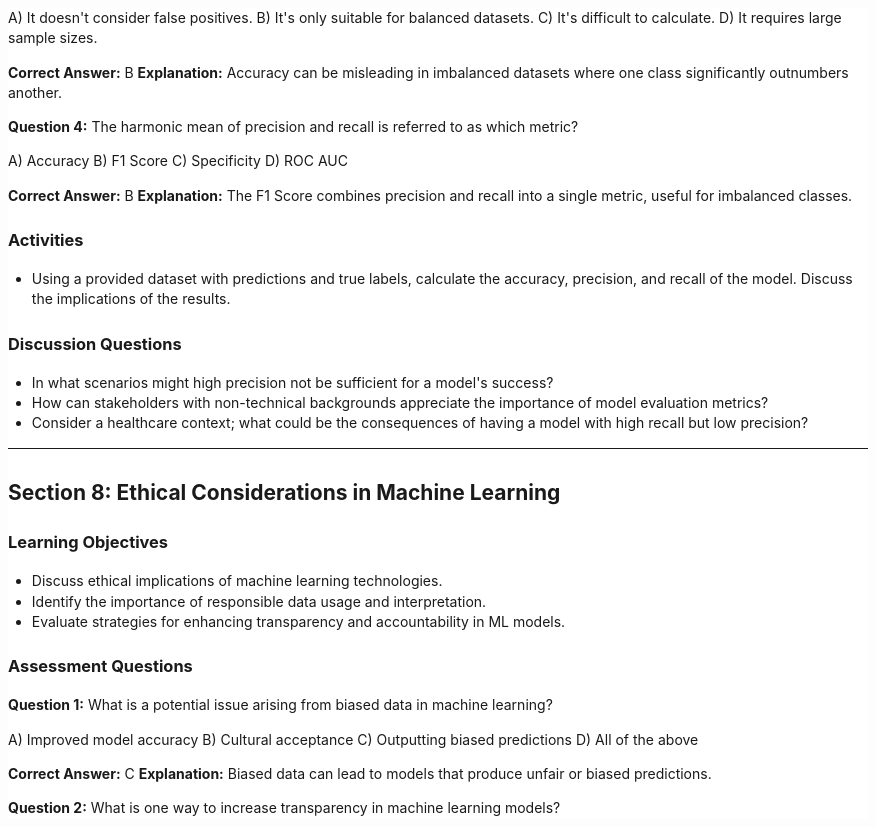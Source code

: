   A) It doesn't consider false positives.
  B) It's only suitable for balanced datasets.
  C) It's difficult to calculate.
  D) It requires large sample sizes.

**Correct Answer:** B
**Explanation:** Accuracy can be misleading in imbalanced datasets where one class significantly outnumbers another.

**Question 4:** The harmonic mean of precision and recall is referred to as which metric?

  A) Accuracy
  B) F1 Score
  C) Specificity
  D) ROC AUC

**Correct Answer:** B
**Explanation:** The F1 Score combines precision and recall into a single metric, useful for imbalanced classes.

### Activities
- Using a provided dataset with predictions and true labels, calculate the accuracy, precision, and recall of the model. Discuss the implications of the results.

### Discussion Questions
- In what scenarios might high precision not be sufficient for a model's success?
- How can stakeholders with non-technical backgrounds appreciate the importance of model evaluation metrics?
- Consider a healthcare context; what could be the consequences of having a model with high recall but low precision?

---

## Section 8: Ethical Considerations in Machine Learning

### Learning Objectives
- Discuss ethical implications of machine learning technologies.
- Identify the importance of responsible data usage and interpretation.
- Evaluate strategies for enhancing transparency and accountability in ML models.

### Assessment Questions

**Question 1:** What is a potential issue arising from biased data in machine learning?

  A) Improved model accuracy
  B) Cultural acceptance
  C) Outputting biased predictions
  D) All of the above

**Correct Answer:** C
**Explanation:** Biased data can lead to models that produce unfair or biased predictions.

**Question 2:** What is one way to increase transparency in machine learning models?
